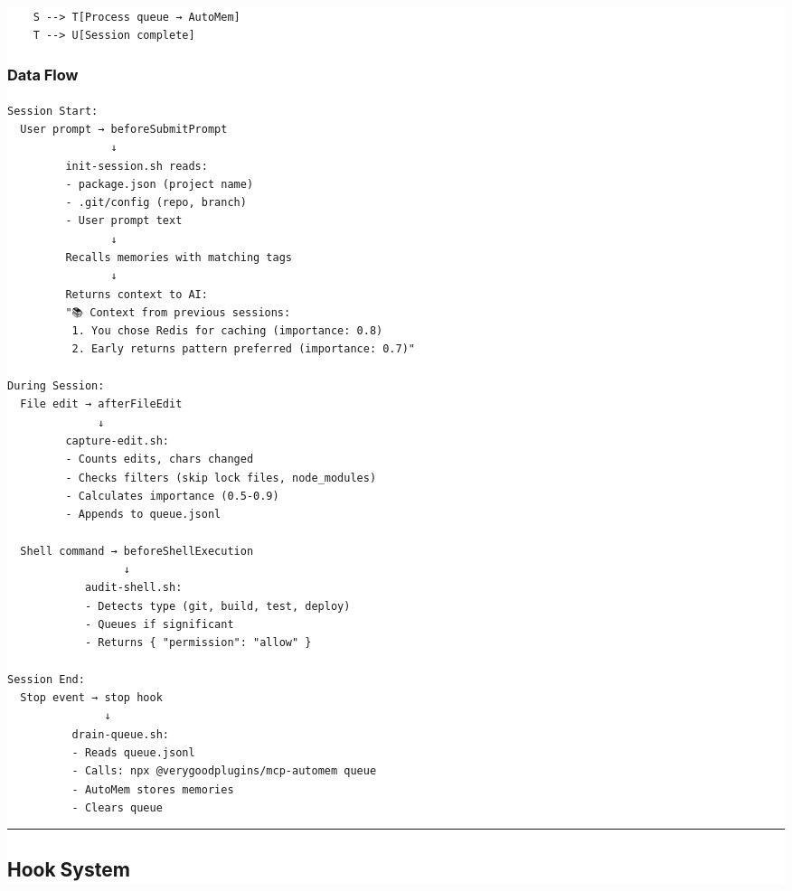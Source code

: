 ```mermaid
    S --> T[Process queue → AutoMem]
    T --> U[Session complete]
```

### Data Flow

```
Session Start:
  User prompt → beforeSubmitPrompt
                ↓
         init-session.sh reads:
         - package.json (project name)
         - .git/config (repo, branch)
         - User prompt text
                ↓
         Recalls memories with matching tags
                ↓
         Returns context to AI:
         "📚 Context from previous sessions:
          1. You chose Redis for caching (importance: 0.8)
          2. Early returns pattern preferred (importance: 0.7)"

During Session:
  File edit → afterFileEdit
              ↓
         capture-edit.sh:
         - Counts edits, chars changed
         - Checks filters (skip lock files, node_modules)
         - Calculates importance (0.5-0.9)
         - Appends to queue.jsonl
         
  Shell command → beforeShellExecution
                  ↓
            audit-shell.sh:
            - Detects type (git, build, test, deploy)
            - Queues if significant
            - Returns { "permission": "allow" }

Session End:
  Stop event → stop hook
               ↓
          drain-queue.sh:
          - Reads queue.jsonl
          - Calls: npx @verygoodplugins/mcp-automem queue
          - AutoMem stores memories
          - Clears queue
```

---

## Hook System
